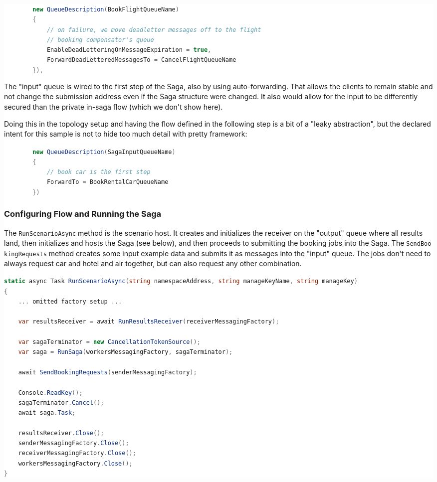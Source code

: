 ``` C#
        new QueueDescription(BookFlightQueueName)
        {
            // on failure, we move deadletter messages off to the flight 
            // booking compensator's queue
            EnableDeadLetteringOnMessageExpiration = true,
            ForwardDeadLetteredMessagesTo = CancelFlightQueueName
        }),
```                 

The "input" queue is wired to the first step of the Saga, also by using auto-forwarding. That allows the 
clients to remain stable and not change the submission address even if the Saga structure were changed. It 
also would allow for the input to be differently secured than the private in-saga flow (which we don't show here).

Doing this in the topology setup and having the flow defined in the following step is a bit of a "leaky 
abstraction", but the declared intent for this sample is not to hide too much detail with pretty framework:   

``` C#
        new QueueDescription(SagaInputQueueName)
        {
            // book car is the first step
            ForwardTo = BookRentalCarQueueName
        })   
```

### Configuring Flow and Running the Saga

The `RunScenarioAsync` method is the scenario host. It creates and initializes the receiver on the 
"output" queue where all results land, then initializes and hosts the Saga (see below), and then proceeds to
submitting the booking jobs into the Saga.  The `SendBookingRequests` method creates some input example 
data and submits it as messages into the "input" queue. The jobs don't need to always request car and hotel 
and air together, but can also request any other combination.       

```C#
static async Task RunScenarioAsync(string namespaceAddress, string manageKeyName, string manageKey)
{
    ... omitted factory setup ...
        
    var resultsReceiver = await RunResultsReceiver(receiverMessagingFactory);

    var sagaTerminator = new CancellationTokenSource();
    var saga = RunSaga(workersMessagingFactory, sagaTerminator);

    await SendBookingRequests(senderMessagingFactory);

    Console.ReadKey();
    sagaTerminator.Cancel();
    await saga.Task;

    resultsReceiver.Close();
    senderMessagingFactory.Close();
    receiverMessagingFactory.Close();
    workersMessagingFactory.Close();
}
```
